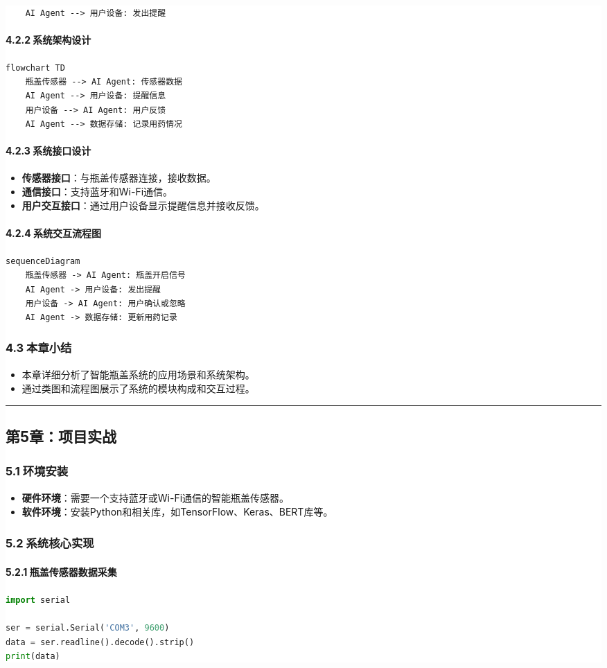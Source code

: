 ```mermaid
    AI Agent --> 用户设备: 发出提醒
```

#### 4.2.2 系统架构设计

```mermaid
flowchart TD
    瓶盖传感器 --> AI Agent: 传感器数据
    AI Agent --> 用户设备: 提醒信息
    用户设备 --> AI Agent: 用户反馈
    AI Agent --> 数据存储: 记录用药情况
```

#### 4.2.3 系统接口设计

- **传感器接口**：与瓶盖传感器连接，接收数据。
- **通信接口**：支持蓝牙和Wi-Fi通信。
- **用户交互接口**：通过用户设备显示提醒信息并接收反馈。

#### 4.2.4 系统交互流程图

```mermaid
sequenceDiagram
    瓶盖传感器 -> AI Agent: 瓶盖开启信号
    AI Agent -> 用户设备: 发出提醒
    用户设备 -> AI Agent: 用户确认或忽略
    AI Agent -> 数据存储: 更新用药记录
```

### 4.3 本章小结

- 本章详细分析了智能瓶盖系统的应用场景和系统架构。
- 通过类图和流程图展示了系统的模块构成和交互过程。

---

## 第5章：项目实战

### 5.1 环境安装

- **硬件环境**：需要一个支持蓝牙或Wi-Fi通信的智能瓶盖传感器。
- **软件环境**：安装Python和相关库，如TensorFlow、Keras、BERT库等。

### 5.2 系统核心实现

#### 5.2.1 瓶盖传感器数据采集

```python
import serial

ser = serial.Serial('COM3', 9600)
data = ser.readline().decode().strip()
print(data)
```
